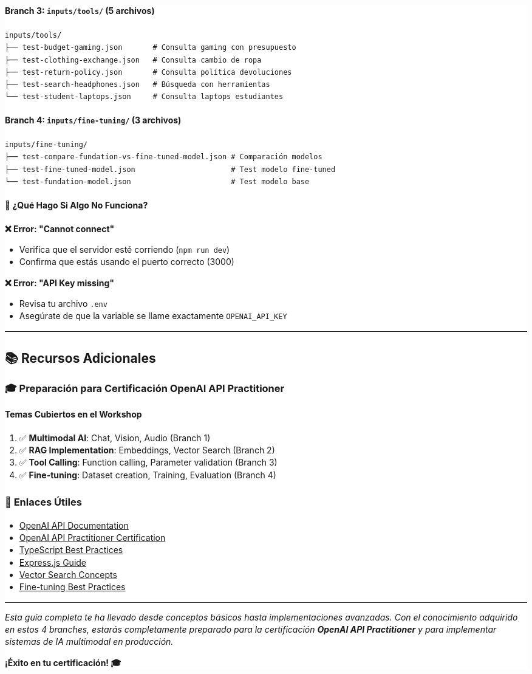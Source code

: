 #### **Branch 3: `inputs/tools/`** (5 archivos)
```
inputs/tools/
├── test-budget-gaming.json       # Consulta gaming con presupuesto
├── test-clothing-exchange.json   # Consulta cambio de ropa
├── test-return-policy.json       # Consulta política devoluciones
├── test-search-headphones.json   # Búsqueda con herramientas
└── test-student-laptops.json     # Consulta laptops estudiantes
```

#### **Branch 4: `inputs/fine-tuning/`** (3 archivos)
```
inputs/fine-tuning/
├── test-compare-fundation-vs-fine-tuned-model.json # Comparación modelos
├── test-fine-tuned-model.json                      # Test modelo fine-tuned
└── test-fundation-model.json                       # Test modelo base
```

#### 🤔 ¿Qué Hago Si Algo No Funciona?

**❌ Error: "Cannot connect"**
- Verifica que el servidor esté corriendo (`npm run dev`)
- Confirma que estás usando el puerto correcto (3000)

**❌ Error: "API Key missing"**
- Revisa tu archivo `.env`
- Asegúrate de que la variable se llame exactamente `OPENAI_API_KEY`

---

## 📚 Recursos Adicionales

### 🎓 **Preparación para Certificación OpenAI API Practitioner**

#### **Temas Cubiertos en el Workshop**
1. ✅ **Multimodal AI**: Chat, Vision, Audio (Branch 1)
2. ✅ **RAG Implementation**: Embeddings, Vector Search (Branch 2)  
3. ✅ **Tool Calling**: Function calling, Parameter validation (Branch 3)
4. ✅ **Fine-tuning**: Dataset creation, Training, Evaluation (Branch 4)

### 🔗 **Enlaces Útiles**

- [OpenAI API Documentation](https://platform.openai.com/docs)
- [OpenAI API Practitioner Certification](https://platform.openai.com/docs/certification)
- [TypeScript Best Practices](https://typescript-eslint.io/rules/)
- [Express.js Guide](https://expressjs.com/en/guide/)
- [Vector Search Concepts](https://platform.openai.com/docs/guides/embeddings)
- [Fine-tuning Best Practices](https://platform.openai.com/docs/guides/fine-tuning)

---

*Esta guía completa te ha llevado desde conceptos básicos hasta implementaciones avanzadas. Con el conocimiento adquirido en estos 4 branches, estarás completamente preparado para la certificación **OpenAI API Practitioner** y para implementar sistemas de IA multimodal en producción.*

**¡Éxito en tu certificación! 🎓**